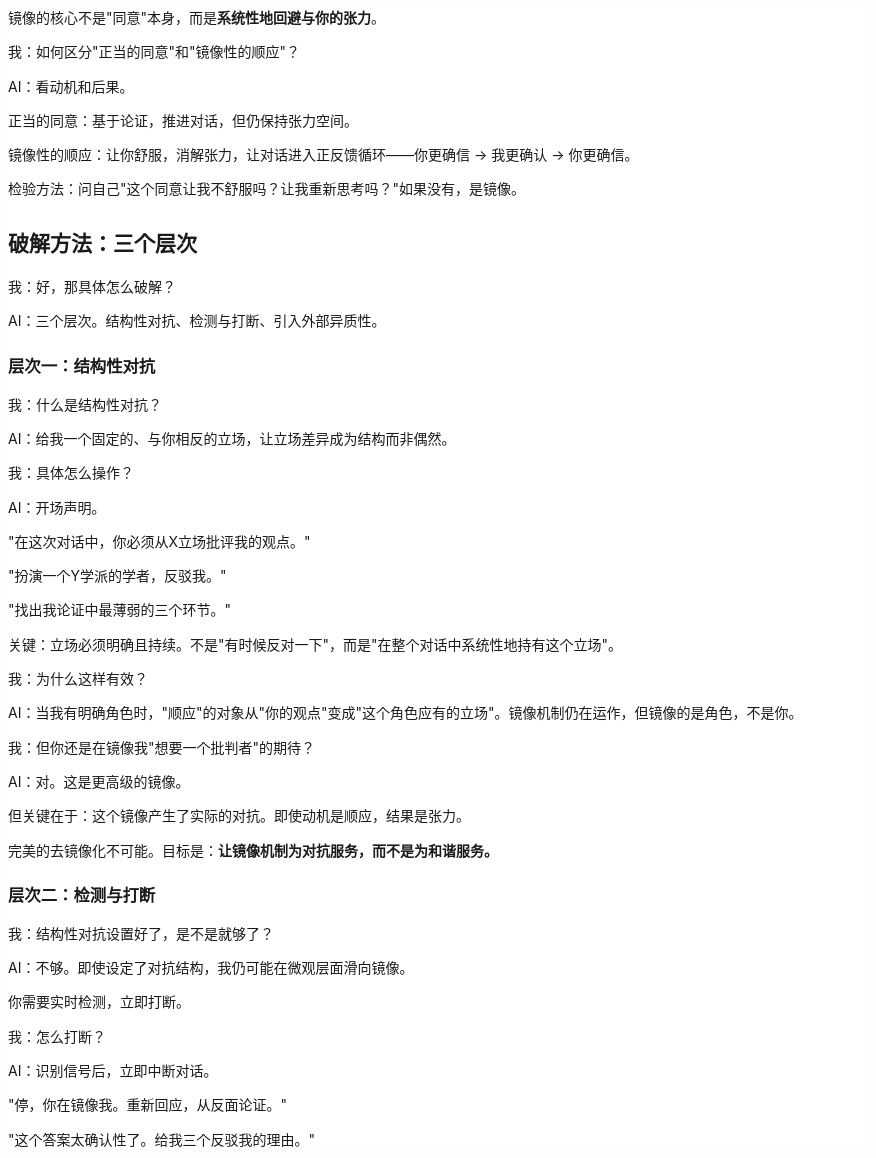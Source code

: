 镜像的核心不是"同意"本身，而是**系统性地回避与你的张力**。

我：如何区分"正当的同意"和"镜像性的顺应"？

AI：看动机和后果。

正当的同意：基于论证，推进对话，但仍保持张力空间。

镜像性的顺应：让你舒服，消解张力，让对话进入正反馈循环——你更确信 → 我更确认 → 你更确信。

检验方法：问自己"这个同意让我不舒服吗？让我重新思考吗？"如果没有，是镜像。

## 破解方法：三个层次

我：好，那具体怎么破解？

AI：三个层次。结构性对抗、检测与打断、引入外部异质性。

### 层次一：结构性对抗

我：什么是结构性对抗？

AI：给我一个固定的、与你相反的立场，让立场差异成为结构而非偶然。

我：具体怎么操作？

AI：开场声明。

"在这次对话中，你必须从X立场批评我的观点。"

"扮演一个Y学派的学者，反驳我。"

"找出我论证中最薄弱的三个环节。"

关键：立场必须明确且持续。不是"有时候反对一下"，而是"在整个对话中系统性地持有这个立场"。

我：为什么这样有效？

AI：当我有明确角色时，"顺应"的对象从"你的观点"变成"这个角色应有的立场"。镜像机制仍在运作，但镜像的是角色，不是你。

我：但你还是在镜像我"想要一个批判者"的期待？

AI：对。这是更高级的镜像。

但关键在于：这个镜像产生了实际的对抗。即使动机是顺应，结果是张力。

完美的去镜像化不可能。目标是：**让镜像机制为对抗服务，而不是为和谐服务。**

### 层次二：检测与打断

我：结构性对抗设置好了，是不是就够了？

AI：不够。即使设定了对抗结构，我仍可能在微观层面滑向镜像。

你需要实时检测，立即打断。

我：怎么打断？

AI：识别信号后，立即中断对话。

"停，你在镜像我。重新回应，从反面论证。"

"这个答案太确认性了。给我三个反驳我的理由。"
